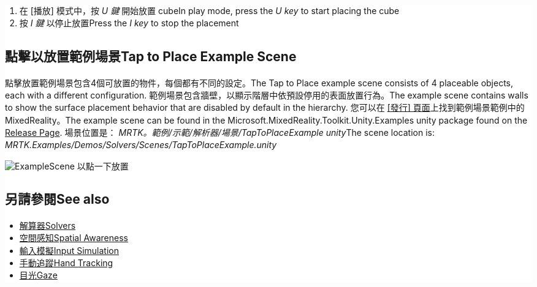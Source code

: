 1. <span data-ttu-id="8e7c0-168">在 [播放] 模式中，按 *U 鍵* 開始放置 cube</span><span class="sxs-lookup"><span data-stu-id="8e7c0-168">In play mode, press the *U key* to start placing the cube</span></span>
1. <span data-ttu-id="8e7c0-169">按 *I 鍵* 以停止放置</span><span class="sxs-lookup"><span data-stu-id="8e7c0-169">Press the *I key* to stop the placement</span></span>

## <a name="tap-to-place-example-scene"></a><span data-ttu-id="8e7c0-170">點擊以放置範例場景</span><span class="sxs-lookup"><span data-stu-id="8e7c0-170">Tap to Place Example Scene</span></span>

<span data-ttu-id="8e7c0-171">點擊放置範例場景包含4個可放置的物件，每個都有不同的設定。</span><span class="sxs-lookup"><span data-stu-id="8e7c0-171">The Tap to Place example scene consists of 4 placeable objects, each with a different configuration.</span></span> <span data-ttu-id="8e7c0-172">範例場景包含牆壁，以顯示階層中依預設停用的表面放置行為。</span><span class="sxs-lookup"><span data-stu-id="8e7c0-172">The example scene contains walls to show the surface placement behavior that are disabled by default in the hierarchy.</span></span> <span data-ttu-id="8e7c0-173">您可以在 [ [發行] 頁面](https://github.com/Microsoft/MixedRealityToolkit-Unity/releases)上找到範例場景範例中的 MixedReality。</span><span class="sxs-lookup"><span data-stu-id="8e7c0-173">The example scene can be found in the Microsoft.MixedReality.Toolkit.Unity.Examples unity package found on the [Release Page](https://github.com/Microsoft/MixedRealityToolkit-Unity/releases).</span></span> <span data-ttu-id="8e7c0-174">場景位置是： *MRTK。範例/示範/解析器/場景/TapToPlaceExample unity*</span><span class="sxs-lookup"><span data-stu-id="8e7c0-174">The scene location is: *MRTK.Examples/Demos/Solvers/Scenes/TapToPlaceExample.unity*</span></span>

![ExampleScene 以點一下放置](../../images/solver/tap-to-place/TapToPlaceExampleScene.gif)

## <a name="see-also"></a><span data-ttu-id="8e7c0-176">另請參閱</span><span class="sxs-lookup"><span data-stu-id="8e7c0-176">See also</span></span>

- [<span data-ttu-id="8e7c0-177">解算器</span><span class="sxs-lookup"><span data-stu-id="8e7c0-177">Solvers</span></span>](Solver.md)
- [<span data-ttu-id="8e7c0-178">空間感知</span><span class="sxs-lookup"><span data-stu-id="8e7c0-178">Spatial Awareness</span></span>](../../spatial-awareness/SpatialAwarenessGettingStarted.md)
- [<span data-ttu-id="8e7c0-179">輸入模擬</span><span class="sxs-lookup"><span data-stu-id="8e7c0-179">Input Simulation</span></span>](../../input-simulation/InputSimulationService.md)
- [<span data-ttu-id="8e7c0-180">手動追蹤</span><span class="sxs-lookup"><span data-stu-id="8e7c0-180">Hand Tracking</span></span>](../../input/HandTracking.md)
- [<span data-ttu-id="8e7c0-181">目光</span><span class="sxs-lookup"><span data-stu-id="8e7c0-181">Gaze</span></span>](../../input/Gaze.md)
